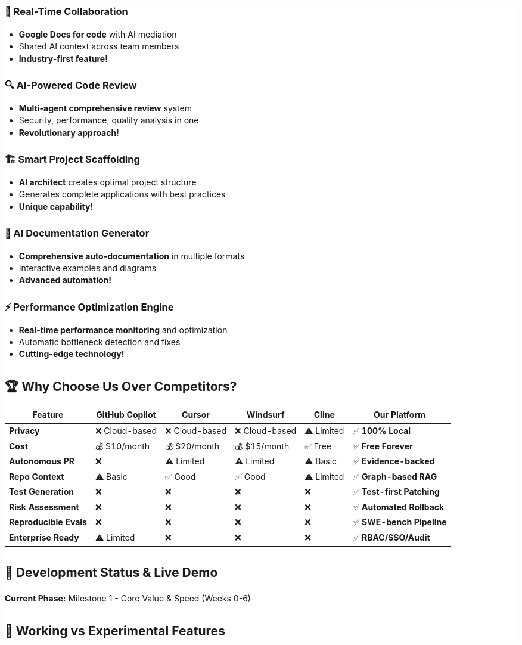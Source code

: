 ### **👥 Real-Time Collaboration**
- **Google Docs for code** with AI mediation
- Shared AI context across team members
- **Industry-first feature!**

### **🔍 AI-Powered Code Review**
- **Multi-agent comprehensive review** system
- Security, performance, quality analysis in one
- **Revolutionary approach!**

### **🏗️ Smart Project Scaffolding**
- **AI architect** creates optimal project structure
- Generates complete applications with best practices
- **Unique capability!**

### **📖 AI Documentation Generator**
- **Comprehensive auto-documentation** in multiple formats
- Interactive examples and diagrams
- **Advanced automation!**

### **⚡ Performance Optimization Engine**
- **Real-time performance monitoring** and optimization
- Automatic bottleneck detection and fixes
- **Cutting-edge technology!**

## 🏆 Why Choose Us Over Competitors?

| Feature | GitHub Copilot | Cursor | Windsurf | Cline | **Our Platform** |
|---------|---------------|---------|----------|-------|------------------|
| **Privacy** | ❌ Cloud-based | ❌ Cloud-based | ❌ Cloud-based | ⚠️ Limited | ✅ **100% Local** |
| **Cost** | 💰 $10/month | 💰 $20/month | 💰 $15/month | ✅ Free | ✅ **Free Forever** |
| **Autonomous PR** | ❌ | ⚠️ Limited | ⚠️ Limited | ⚠️ Basic | ✅ **Evidence-backed** |
| **Repo Context** | ⚠️ Basic | ✅ Good | ✅ Good | ⚠️ Limited | ✅ **Graph-based RAG** |
| **Test Generation** | ❌ | ❌ | ❌ | ❌ | ✅ **Test-first Patching** |
| **Risk Assessment** | ❌ | ❌ | ❌ | ❌ | ✅ **Automated Rollback** |
| **Reproducible Evals** | ❌ | ❌ | ❌ | ❌ | ✅ **SWE-bench Pipeline** |
| **Enterprise Ready** | ⚠️ Limited | ❌ | ❌ | ❌ | ✅ **RBAC/SSO/Audit** |

## 🚧 Development Status & Live Demo

**Current Phase:** Milestone 1 - Core Value & Speed (Weeks 0-6)

## 🎯 Working vs Experimental Features
